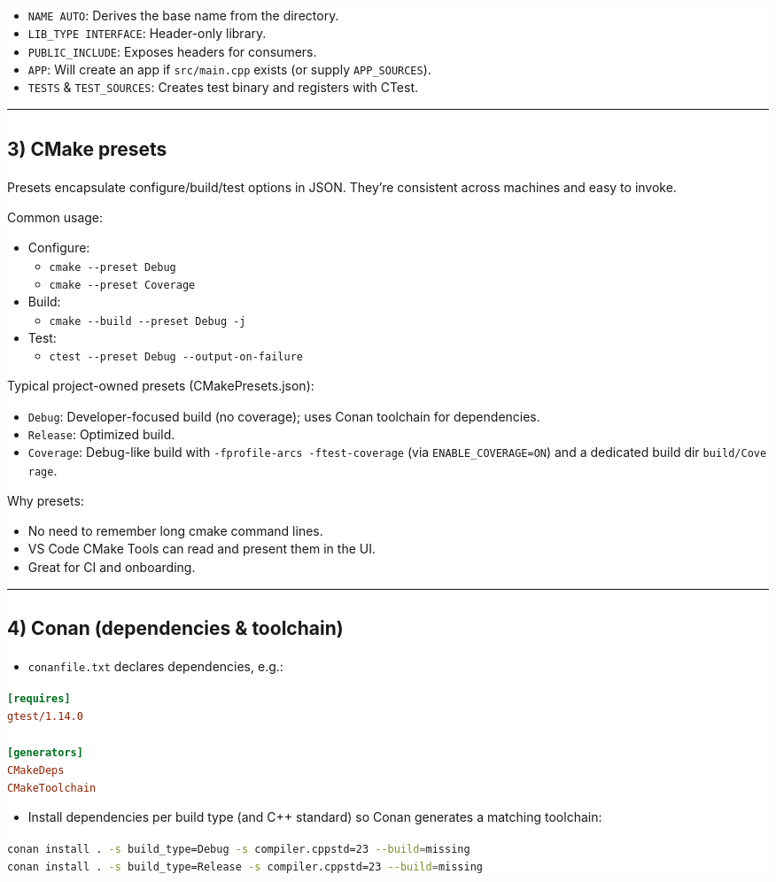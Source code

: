 - `NAME AUTO`: Derives the base name from the directory.
- `LIB_TYPE INTERFACE`: Header-only library.
- `PUBLIC_INCLUDE`: Exposes headers for consumers.
- `APP`: Will create an app if `src/main.cpp` exists (or supply `APP_SOURCES`).
- `TESTS` & `TEST_SOURCES`: Creates test binary and registers with CTest.

---

## 3) CMake presets

Presets encapsulate configure/build/test options in JSON. They’re consistent across machines and easy to invoke.

Common usage:

- Configure:
  - `cmake --preset Debug`
  - `cmake --preset Coverage`
- Build:
  - `cmake --build --preset Debug -j`
- Test:
  - `ctest --preset Debug --output-on-failure`

Typical project-owned presets (CMakePresets.json):

- `Debug`: Developer-focused build (no coverage); uses Conan toolchain for dependencies.
- `Release`: Optimized build.
- `Coverage`: Debug-like build with `-fprofile-arcs -ftest-coverage` (via `ENABLE_COVERAGE=ON`) and a dedicated build dir `build/Coverage`.

Why presets:
- No need to remember long cmake command lines.
- VS Code CMake Tools can read and present them in the UI.
- Great for CI and onboarding.

---

## 4) Conan (dependencies & toolchain)

- `conanfile.txt` declares dependencies, e.g.:

```ini
[requires]
gtest/1.14.0

[generators]
CMakeDeps
CMakeToolchain
```

- Install dependencies per build type (and C++ standard) so Conan generates a matching toolchain:

```bash
conan install . -s build_type=Debug -s compiler.cppstd=23 --build=missing
conan install . -s build_type=Release -s compiler.cppstd=23 --build=missing
```
